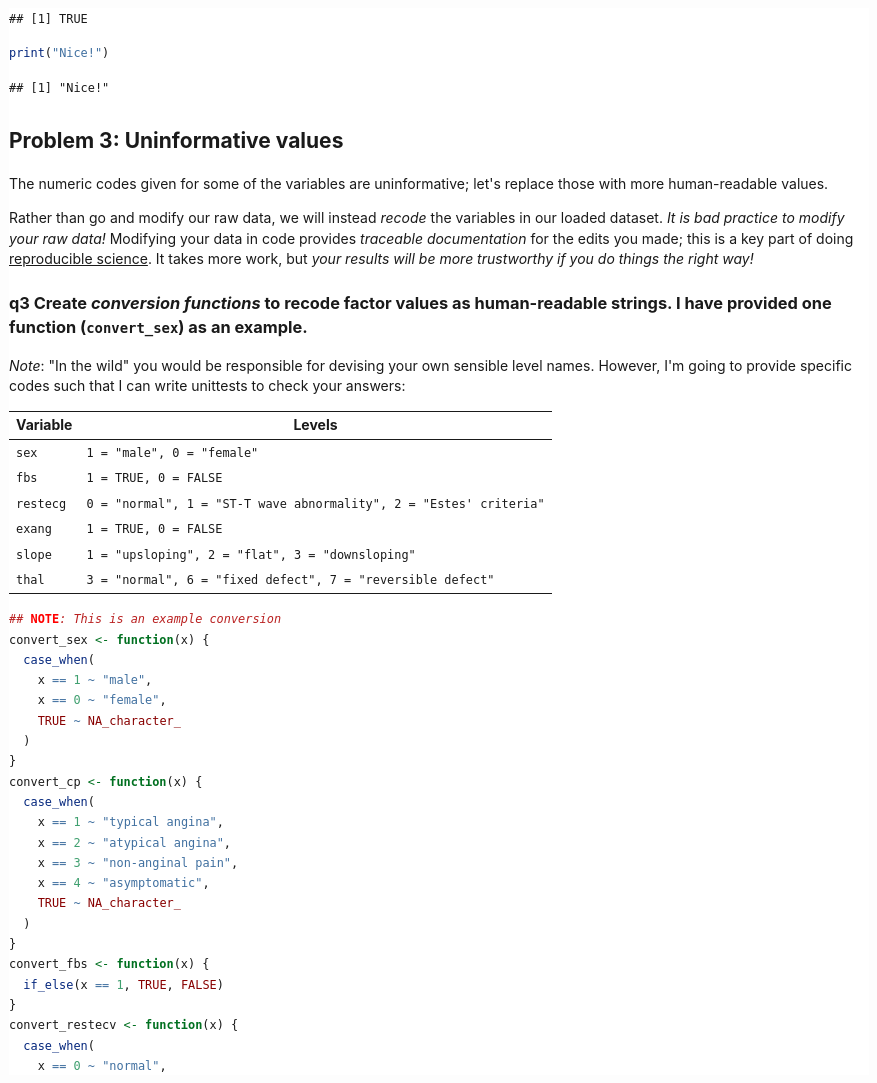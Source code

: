 ```
## [1] TRUE
```

```r
print("Nice!")
```

```
## [1] "Nice!"
```

## Problem 3: Uninformative values

The numeric codes given for some of the variables are uninformative; let's replace those with more human-readable values.

Rather than go and modify our raw data, we will instead *recode* the variables in our loaded dataset. *It is bad practice to modify your raw data!* Modifying your data in code provides *traceable documentation* for the edits you made; this is a key part of doing [reproducible science](https://www.nature.com/articles/s41562-016-0021). It takes more work, but *your results will be more trustworthy if you do things the right way!*

### __q3__ Create *conversion functions* to recode factor values as human-readable strings. I have provided one function (`convert_sex`) as an example.

*Note*: "In the wild" you would be responsible for devising your own sensible level names. However, I'm going to provide specific codes such that I can write unittests to check your answers:

| Variable  | Levels |
|-----------|--------|
| `sex`     | `1 = "male", 0 = "female"` |
| `fbs`     | `1 = TRUE, 0 = FALSE` |
| `restecg` | `0 = "normal", 1 = "ST-T wave abnormality", 2 = "Estes' criteria"` |
| `exang`   | `1 = TRUE, 0 = FALSE` |
| `slope`   | `1 = "upsloping", 2 = "flat", 3 = "downsloping"` |
| `thal`    | `3 = "normal", 6 = "fixed defect", 7 = "reversible defect"` |


```r
## NOTE: This is an example conversion
convert_sex <- function(x) {
  case_when(
    x == 1 ~ "male",
    x == 0 ~ "female",
    TRUE ~ NA_character_
  )
}
convert_cp <- function(x) {
  case_when(
    x == 1 ~ "typical angina",
    x == 2 ~ "atypical angina",
    x == 3 ~ "non-anginal pain",
    x == 4 ~ "asymptomatic",
    TRUE ~ NA_character_
  )
}
convert_fbs <- function(x) {
  if_else(x == 1, TRUE, FALSE)
}
convert_restecv <- function(x) {
  case_when(
    x == 0 ~ "normal",
```